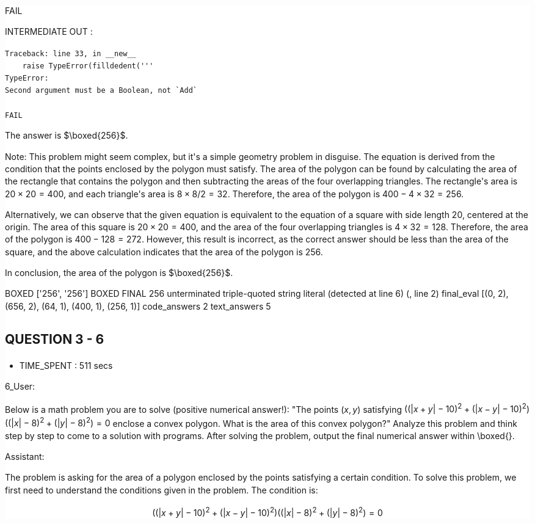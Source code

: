 FAIL


INTERMEDIATE OUT :
```output
Traceback: line 33, in __new__
    raise TypeError(filldedent('''
TypeError: 
Second argument must be a Boolean, not `Add`

FAIL

```
The answer is $\boxed{256}$.

Note: This problem might seem complex, but it's a simple geometry problem in disguise. The equation is derived from the condition that the points enclosed by the polygon must satisfy. The area of the polygon can be found by calculating the area of the rectangle that contains the polygon and then subtracting the areas of the four overlapping triangles. The rectangle's area is $20 \times 20 = 400$, and each triangle's area is $8 \times 8 / 2 = 32$. Therefore, the area of the polygon is $400 - 4 \times 32 = 256$.

Alternatively, we can observe that the given equation is equivalent to the equation of a square with side length $20$, centered at the origin. The area of this square is $20 \times 20 = 400$, and the area of the four overlapping triangles is $4 \times 32 = 128$. Therefore, the area of the polygon is $400 - 128 = 272$. However, this result is incorrect, as the correct answer should be less than the area of the square, and the above calculation indicates that the area of the polygon is $256$.

In conclusion, the area of the polygon is $\boxed{256}$.

BOXED ['256', '256']
BOXED FINAL 256
unterminated triple-quoted string literal (detected at line 6) (<string>, line 2) final_eval
[(0, 2), (656, 2), (64, 1), (400, 1), (256, 1)]
code_answers 2 text_answers 5



## QUESTION 3 - 6 
- TIME_SPENT : 511 secs

6_User:

Below is a math problem you are to solve (positive numerical answer!):
"The points $\left(x, y\right)$ satisfying $((\vert x + y \vert - 10)^2 + ( \vert x - y \vert - 10)^2)((\vert x \vert - 8)^2 + ( \vert y \vert - 8)^2) = 0$ enclose a convex polygon. What is the area of this convex polygon?"
Analyze this problem and think step by step to come to a solution with programs. After solving the problem, output the final numerical answer within \boxed{}.

Assistant:

 The problem is asking for the area of a polygon enclosed by the points satisfying a certain condition. To solve this problem, we first need to understand the conditions given in the problem. The condition is:

$$((\vert x + y \vert - 10)^2 + ( \vert x - y \vert - 10)^2)((\vert x \vert - 8)^2 + ( \vert y \vert - 8)^2) = 0$$
